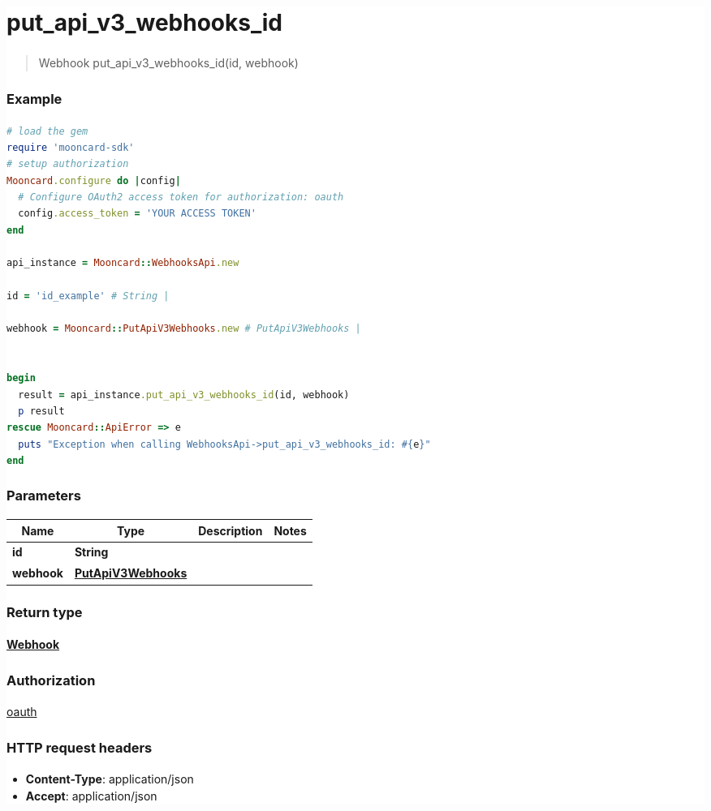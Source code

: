 

# **put_api_v3_webhooks_id**
> Webhook put_api_v3_webhooks_id(id, webhook)



### Example
```ruby
# load the gem
require 'mooncard-sdk'
# setup authorization
Mooncard.configure do |config|
  # Configure OAuth2 access token for authorization: oauth
  config.access_token = 'YOUR ACCESS TOKEN'
end

api_instance = Mooncard::WebhooksApi.new

id = 'id_example' # String | 

webhook = Mooncard::PutApiV3Webhooks.new # PutApiV3Webhooks | 


begin
  result = api_instance.put_api_v3_webhooks_id(id, webhook)
  p result
rescue Mooncard::ApiError => e
  puts "Exception when calling WebhooksApi->put_api_v3_webhooks_id: #{e}"
end
```

### Parameters

Name | Type | Description  | Notes
------------- | ------------- | ------------- | -------------
 **id** | **String**|  | 
 **webhook** | [**PutApiV3Webhooks**](PutApiV3Webhooks.md)|  | 

### Return type

[**Webhook**](Webhook.md)

### Authorization

[oauth](../README.md#oauth)

### HTTP request headers

 - **Content-Type**: application/json
 - **Accept**: application/json



